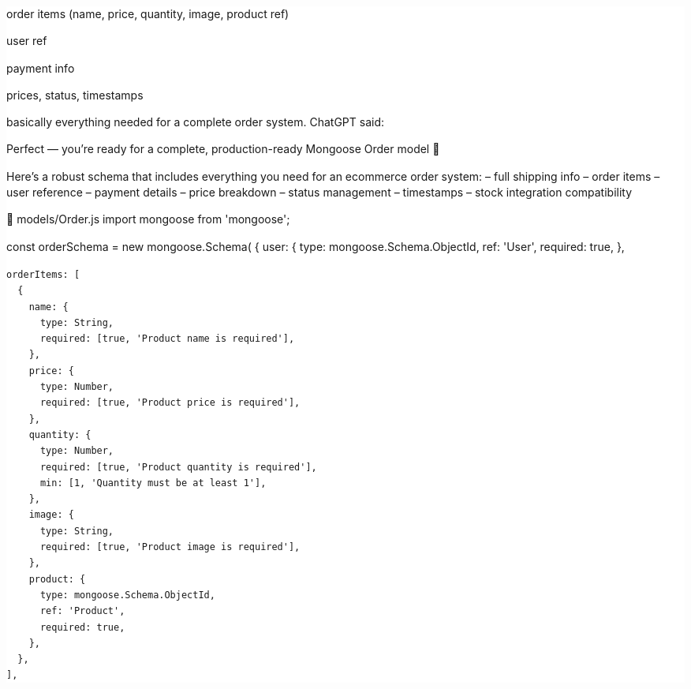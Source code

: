 
order items (name, price, quantity, image, product ref)


user ref


payment info


prices, status, timestamps


basically everything needed for a complete order system.
ChatGPT said:

Perfect — you’re ready for a complete, production-ready Mongoose Order model 🚀

Here’s a robust schema that includes everything you need for an ecommerce order system:
– full shipping info
– order items
– user reference
– payment details
– price breakdown
– status management
– timestamps
– stock integration compatibility

🧱 models/Order.js
import mongoose from 'mongoose';

const orderSchema = new mongoose.Schema(
  {
    user: {
      type: mongoose.Schema.ObjectId,
      ref: 'User',
      required: true,
    },

    orderItems: [
      {
        name: {
          type: String,
          required: [true, 'Product name is required'],
        },
        price: {
          type: Number,
          required: [true, 'Product price is required'],
        },
        quantity: {
          type: Number,
          required: [true, 'Product quantity is required'],
          min: [1, 'Quantity must be at least 1'],
        },
        image: {
          type: String,
          required: [true, 'Product image is required'],
        },
        product: {
          type: mongoose.Schema.ObjectId,
          ref: 'Product',
          required: true,
        },
      },
    ],
